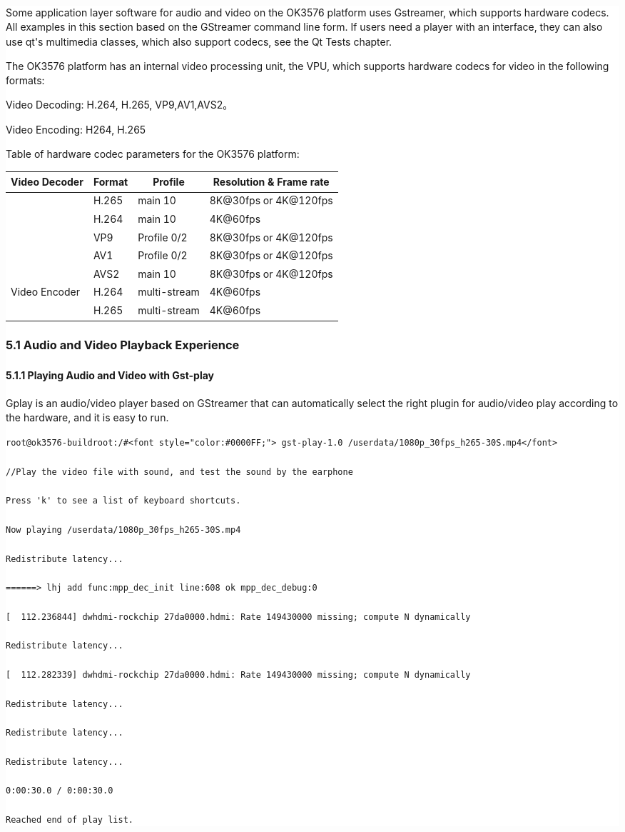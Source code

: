Some application layer software for audio and video on the OK3576 platform uses Gstreamer, which supports hardware codecs. All examples in this section based on the GStreamer command line form. If users need a player with an interface, they can also use qt's multimedia classes, which also support codecs, see the Qt Tests chapter.

The OK3576 platform has an internal video processing unit, the VPU, which supports hardware codecs for video in the following formats:

Video Decoding: H.264, H.265, VP9,AV1,AVS2。

Video Encoding: H264, H.265

Table of hardware codec parameters for the OK3576 platform:

| Video Decoder| Format| Profile| Resolution \& Frame rate
|----------|----------|----------|----------
| | H.265| main 10| 8K@30fps or 4K@120fps
| | H.264| main 10| 4K@60fps
| | VP9| Profile 0/2| 8K@30fps or 4K@120fps
| | AV1| Profile 0/2| 8K@30fps or 4K@120fps
| | AVS2| main 10| 8K@30fps or 4K@120fps
| Video Encoder| H.264| multi-stream| 4K@60fps
| | H.265| multi-stream| 4K@60fps

### 5.1 Audio and Video Playback Experience

#### 5.1.1 Playing Audio and Video with Gst-play

Gplay is an audio/video player based on GStreamer that can automatically select the right plugin for audio/video play according to the hardware, and it is easy to run.

```plain
root@ok3576-buildroot:/#<font style="color:#0000FF;"> gst-play-1.0 /userdata/1080p_30fps_h265-30S.mp4</font>

//Play the video file with sound, and test the sound by the earphone

Press 'k' to see a list of keyboard shortcuts.

Now playing /userdata/1080p_30fps_h265-30S.mp4

Redistribute latency...

======> lhj add func:mpp_dec_init line:608 ok mpp_dec_debug:0

[  112.236844] dwhdmi-rockchip 27da0000.hdmi: Rate 149430000 missing; compute N dynamically

Redistribute latency...

[  112.282339] dwhdmi-rockchip 27da0000.hdmi: Rate 149430000 missing; compute N dynamically

Redistribute latency...

Redistribute latency...

Redistribute latency...

0:00:30.0 / 0:00:30.0

Reached end of play list.
```
